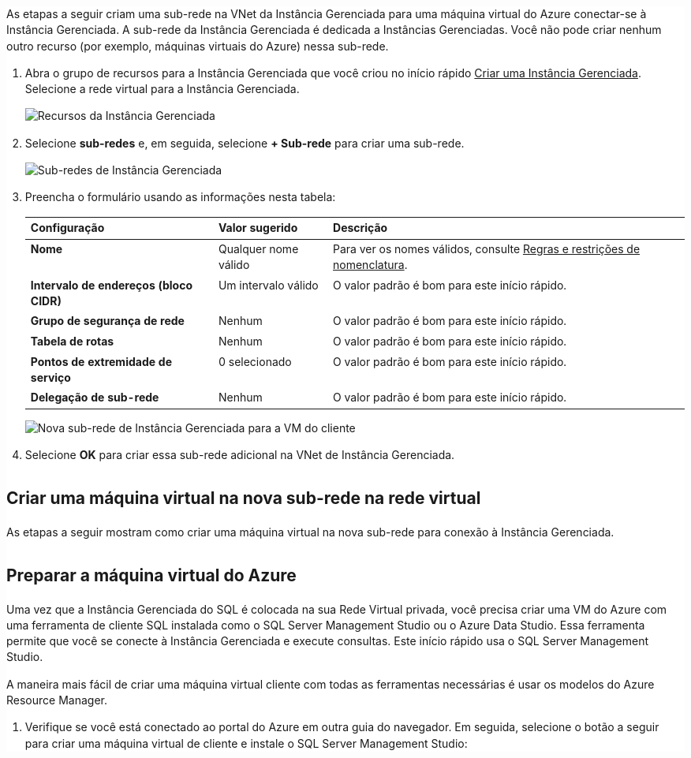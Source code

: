 As etapas a seguir criam uma sub-rede na VNet da Instância Gerenciada para uma máquina virtual do Azure conectar-se à Instância Gerenciada. A sub-rede da Instância Gerenciada é dedicada a Instâncias Gerenciadas. Você não pode criar nenhum outro recurso (por exemplo, máquinas virtuais do Azure) nessa sub-rede. 

1. Abra o grupo de recursos para a Instância Gerenciada que você criou no início rápido [Criar uma Instância Gerenciada](sql-database-managed-instance-get-started.md). Selecione a rede virtual para a Instância Gerenciada.

   ![Recursos da Instância Gerenciada](./media/sql-database-managed-instance-configure-vm/resources.png)

2. Selecione **sub-redes** e, em seguida, selecione **+ Sub-rede** para criar uma sub-rede.

   ![Sub-redes de Instância Gerenciada](./media/sql-database-managed-instance-configure-vm/subnets.png)

3. Preencha o formulário usando as informações nesta tabela:

   | Configuração| Valor sugerido | Descrição |
   | ---------------- | ----------------- | ----------- | 
   | **Nome** | Qualquer nome válido|Para ver os nomes válidos, consulte [Regras e restrições de nomenclatura](https://docs.microsoft.com/azure/architecture/best-practices/naming-conventions).|
   | **Intervalo de endereços (bloco CIDR)** | Um intervalo válido | O valor padrão é bom para este início rápido.|
   | **Grupo de segurança de rede** | Nenhum | O valor padrão é bom para este início rápido.|
   | **Tabela de rotas** | Nenhum | O valor padrão é bom para este início rápido.|
   | **Pontos de extremidade de serviço** | 0 selecionado | O valor padrão é bom para este início rápido.|
   | **Delegação de sub-rede** | Nenhum | O valor padrão é bom para este início rápido.|
 
   ![Nova sub-rede de Instância Gerenciada para a VM do cliente](./media/sql-database-managed-instance-configure-vm/new-subnet.png)

4. Selecione **OK** para criar essa sub-rede adicional na VNet de Instância Gerenciada.

## <a name="create-a-virtual-machine-in-the-new-subnet-in-the-vnet"></a>Criar uma máquina virtual na nova sub-rede na rede virtual

As etapas a seguir mostram como criar uma máquina virtual na nova sub-rede para conexão à Instância Gerenciada. 

## <a name="prepare-the-azure-virtual-machine"></a>Preparar a máquina virtual do Azure

Uma vez que a Instância Gerenciada do SQL é colocada na sua Rede Virtual privada, você precisa criar uma VM do Azure com uma ferramenta de cliente SQL instalada como o SQL Server Management Studio ou o Azure Data Studio. Essa ferramenta permite que você se conecte à Instância Gerenciada e execute consultas. Este início rápido usa o SQL Server Management Studio.

A maneira mais fácil de criar uma máquina virtual cliente com todas as ferramentas necessárias é usar os modelos do Azure Resource Manager.

1. Verifique se você está conectado ao portal do Azure em outra guia do navegador. Em seguida, selecione o botão a seguir para criar uma máquina virtual de cliente e instale o SQL Server Management Studio:
